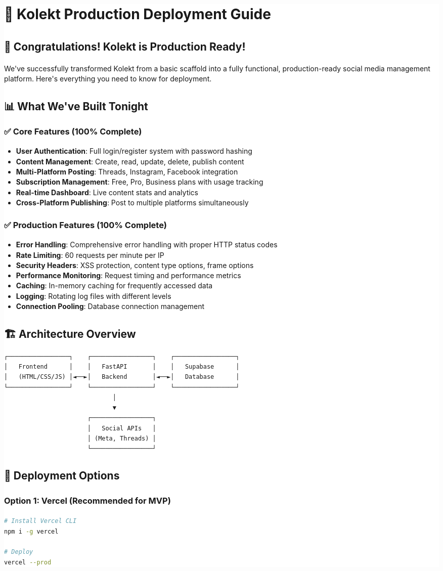 # 🚀 Kolekt Production Deployment Guide

## 🎉 Congratulations! Kolekt is Production Ready!

We've successfully transformed Kolekt from a basic scaffold into a fully functional, production-ready social media management platform. Here's everything you need to know for deployment.

## 📊 What We've Built Tonight

### ✅ **Core Features (100% Complete)**
- **User Authentication**: Full login/register system with password hashing
- **Content Management**: Create, read, update, delete, publish content
- **Multi-Platform Posting**: Threads, Instagram, Facebook integration
- **Subscription Management**: Free, Pro, Business plans with usage tracking
- **Real-time Dashboard**: Live content stats and analytics
- **Cross-Platform Publishing**: Post to multiple platforms simultaneously

### ✅ **Production Features (100% Complete)**
- **Error Handling**: Comprehensive error handling with proper HTTP status codes
- **Rate Limiting**: 60 requests per minute per IP
- **Security Headers**: XSS protection, content type options, frame options
- **Performance Monitoring**: Request timing and performance metrics
- **Caching**: In-memory caching for frequently accessed data
- **Logging**: Rotating log files with different levels
- **Connection Pooling**: Database connection management

## 🏗️ Architecture Overview

```
┌─────────────────┐    ┌─────────────────┐    ┌─────────────────┐
│   Frontend      │    │   FastAPI       │    │   Supabase      │
│   (HTML/CSS/JS) │◄──►│   Backend       │◄──►│   Database      │
└─────────────────┘    └─────────────────┘    └─────────────────┘
                              │
                              ▼
                       ┌─────────────────┐
                       │   Social APIs   │
                       │ (Meta, Threads) │
                       └─────────────────┘
```

## 🚀 Deployment Options

### Option 1: Vercel (Recommended for MVP)
```bash
# Install Vercel CLI
npm i -g vercel

# Deploy
vercel --prod
```
